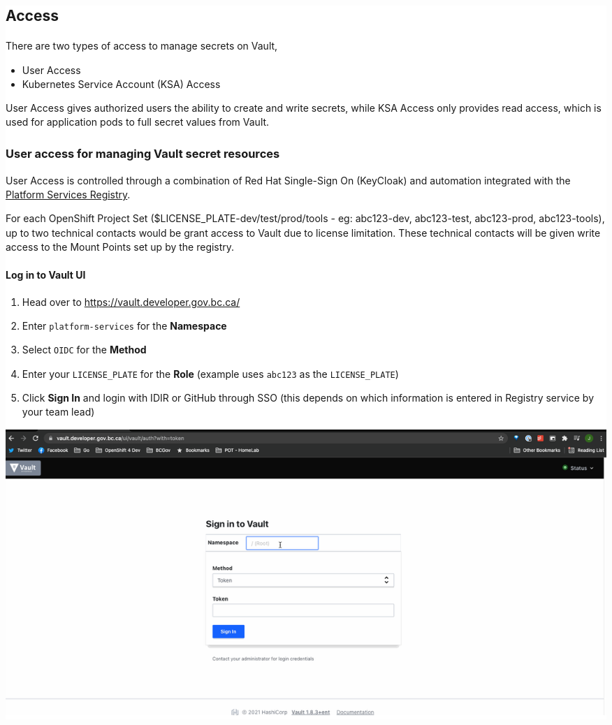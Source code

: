 ## Access

There are two types of access to manage secrets on Vault,
- User Access
- Kubernetes Service Account (KSA) Access

User Access gives authorized users the ability to create and write secrets, while KSA Access only provides read access, which is used for application pods to full secret values from Vault.

### User access for managing Vault secret resources

User Access is controlled through a combination of Red Hat Single-Sign On (KeyCloak) and automation integrated with the [Platform Services Registry](https://registry.developer.gov.bc.ca/).

For each OpenShift Project Set ($LICENSE_PLATE-dev/test/prod/tools - eg: abc123-dev, abc123-test, abc123-prod, abc123-tools), up to two technical contacts would be grant access to Vault due to license limitation. These technical contacts will be given write access to the Mount Points set up by the registry.

#### Log in to Vault UI

1. Head over to <https://vault.developer.gov.bc.ca/>

2. Enter `platform-services` for the **Namespace**

3. Select `OIDC` for the **Method**

4. Enter your `LICENSE_PLATE` for the **Role** (example uses `abc123` as the `LICENSE_PLATE`)

5. Click **Sign In** and login with IDIR or GitHub through SSO (this depends on which information is entered in Registry service by your team lead)

![vault-login.gif](../../images/vault-login.gif)
